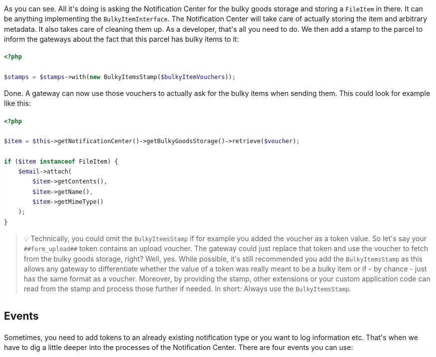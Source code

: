 As you can see. All it's doing is asking the Notification Center for the bulky goods storage and storing a `FileItem` in
there. It can be anything implementing the `BulkyItemInterface`. The Notification Center will take care of actually
storing the item and arbitrary metadata. It also takes care of cleaning them up. As a developer, that's all you need to do.
We then add a stamp to the parcel to inform the gateways about the fact that this parcel has bulky items to it:

```php
<?php

$stamps = $stamps->with(new BulkyItemsStamp($bulkyItemVouchers));
```

Done. A gateway can now use those vouchers to actually ask for the bulky items when sending them. This could
look for example like this:

```php
<?php

$item = $this->getNotificationCenter()->getBulkyGoodsStorage()->retrieve($voucher);

if ($item instanceof FileItem) {
    $email->attach(
        $item->getContents(),
        $item->getName(),
        $item->getMimeType()
    );
}
```

> 💡 Technically, you could omit the `BulkyItemsStamp` if for example you added the voucher as a token value.
> So let's say your `##form_upload##` token contains an upload voucher. The gateway could just replace that token
> and use the voucher to fetch from the bulky goods storage, right? Well, yes. While possible, it's still recommended
> you add the `BulkyItemsStamp` as this allows any gateway to differentiate whether the value of a token was really
> meant to be a bulky item or if - by chance - just has the same format as a voucher. Moreover, by providing the
> stamp, other extensions or your custom application code can read from the stamp and process those further if needed.
> In short: Always use the `BulkyItemsStamp`.

## Events

Sometimes, you need to add tokens to an already existing notification type or you want to log information etc.
That's when we have to dig a little deeper into the processes of the Notification Center.
There are four events you can use:

